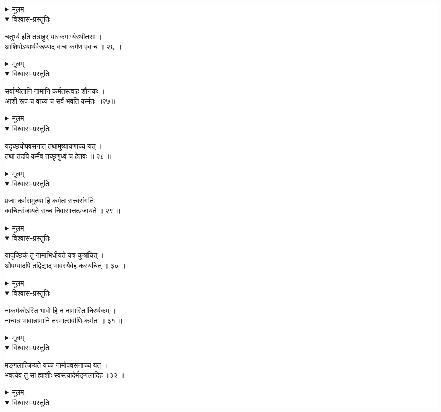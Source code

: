 <details><summary>मूलम्</summary></details>

<details open><summary>विश्वास-प्रस्तुतिः</summary>

चतुर्भ्य इति तत्राहुर् यास्कगार्ग्यरथीतराः ।  
आशिषोऽथार्थवैरूप्याद् वाचः कर्मण एव च ॥ २६ ॥
</details>

<details><summary>मूलम्</summary></details>

<details open><summary>विश्वास-प्रस्तुतिः</summary>

सर्वाण्येतानि नामानि कर्मतस्त्वाह शौनकः ।  
आशी रूपं च वाच्यं च सर्वं भवति कर्मतः ॥२७॥
</details>

<details><summary>मूलम्</summary></details>

<details open><summary>विश्वास-प्रस्तुतिः</summary>

यदृच्छयोपवसनात् तथामुष्यायणाच्च यत् ।  
तथा तदपि कर्मैव तच्छृणुध्वं च हेतवः ॥ २८ ॥
</details>

<details><summary>मूलम्</summary></details>

<details open><summary>विश्वास-प्रस्तुतिः</summary>

प्रजाः कर्मसमुत्था हि कर्मतः सत्त्वसंगतिः ।  
क्वचित्संजायते सच्च निवासात्तत्प्रजायते ॥ २९ ॥
</details>

<details><summary>मूलम्</summary></details>

<details open><summary>विश्वास-प्रस्तुतिः</summary>

यादृच्छिकं तु नामाभिधीयते यत्र कुत्रचित् ।  
औपम्यादपि तद्विद्याद् भावस्यैवेह कस्यचित् ॥ ३० ॥
</details>

<details><summary>मूलम्</summary></details>

<details open><summary>विश्वास-प्रस्तुतिः</summary>

नाकर्मकोऽस्ति भावो हि न नामास्ति निरर्थकम् ।  
नान्यत्र भावान्नामानि तस्मात्सर्वाणि कर्मतः ॥ ३१ ॥
</details>

<details><summary>मूलम्</summary></details>


<details open><summary>विश्वास-प्रस्तुतिः</summary>

मङ्गलात्क्रियते यच्च नामोपवसनाच्च यत् ।  
भवत्येव तु सा ह्याशीः स्वस्त्यादेर्मङ्गलादिह ॥३२ ॥  
</details>

<details><summary>मूलम्</summary></details>


<details open><summary>विश्वास-प्रस्तुतिः</summary>
